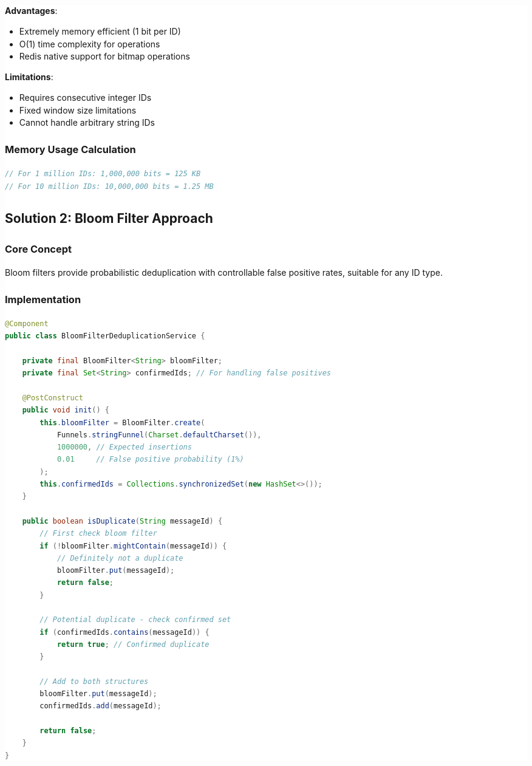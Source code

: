 **Advantages**:
- Extremely memory efficient (1 bit per ID)
- O(1) time complexity for operations
- Redis native support for bitmap operations

**Limitations**:
- Requires consecutive integer IDs
- Fixed window size limitations
- Cannot handle arbitrary string IDs

### Memory Usage Calculation

```java
// For 1 million IDs: 1,000,000 bits = 125 KB
// For 10 million IDs: 10,000,000 bits = 1.25 MB
```

## Solution 2: Bloom Filter Approach

### Core Concept

Bloom filters provide probabilistic deduplication with controllable false positive rates, suitable for any ID type.

### Implementation

```java
@Component
public class BloomFilterDeduplicationService {
    
    private final BloomFilter<String> bloomFilter;
    private final Set<String> confirmedIds; // For handling false positives
    
    @PostConstruct
    public void init() {
        this.bloomFilter = BloomFilter.create(
            Funnels.stringFunnel(Charset.defaultCharset()),
            1000000, // Expected insertions
            0.01     // False positive probability (1%)
        );
        this.confirmedIds = Collections.synchronizedSet(new HashSet<>());
    }
    
    public boolean isDuplicate(String messageId) {
        // First check bloom filter
        if (!bloomFilter.mightContain(messageId)) {
            // Definitely not a duplicate
            bloomFilter.put(messageId);
            return false;
        }
        
        // Potential duplicate - check confirmed set
        if (confirmedIds.contains(messageId)) {
            return true; // Confirmed duplicate
        }
        
        // Add to both structures
        bloomFilter.put(messageId);
        confirmedIds.add(messageId);
        
        return false;
    }
}
```
